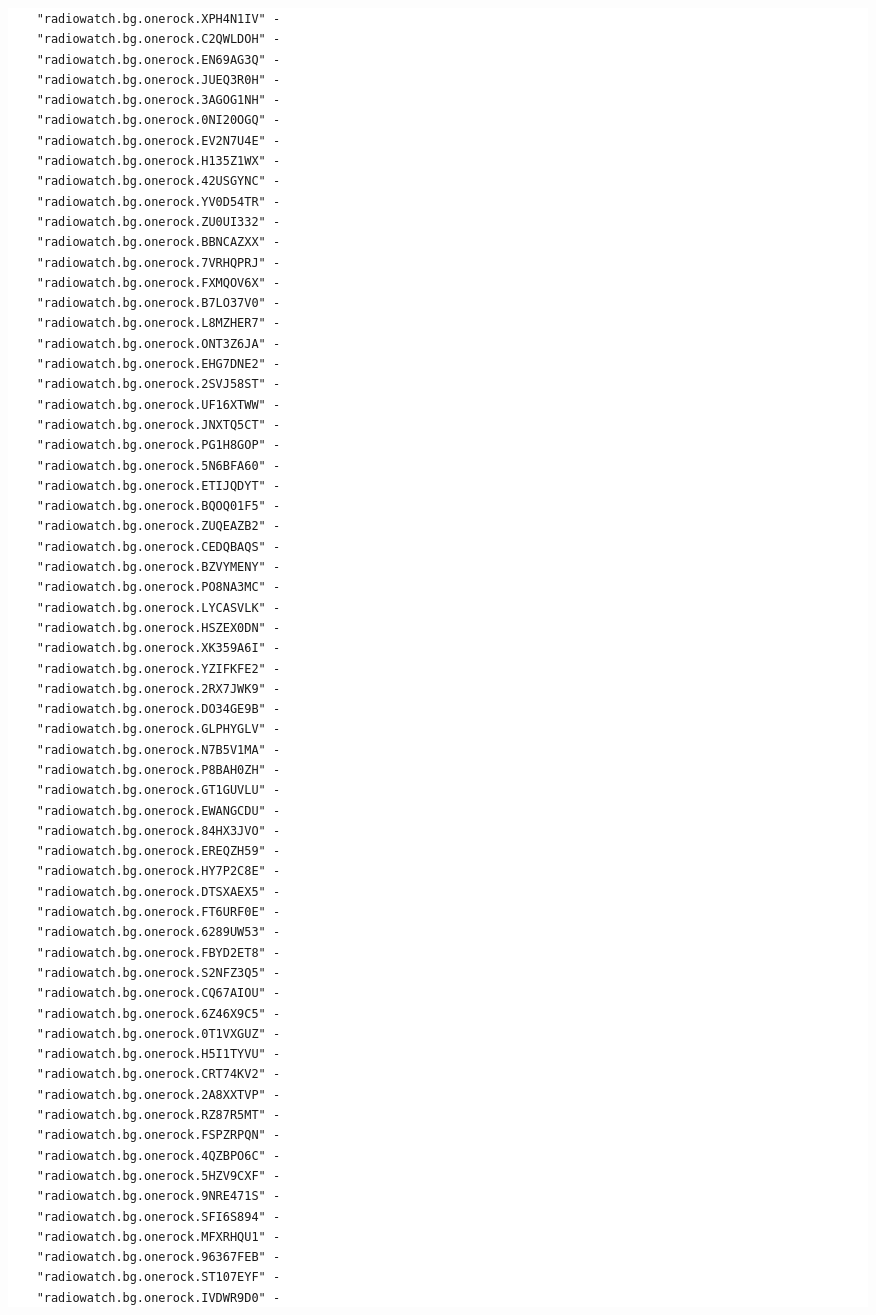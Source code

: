         "radiowatch.bg.onerock.XPH4N1IV" - 
        "radiowatch.bg.onerock.C2QWLDOH" - 
        "radiowatch.bg.onerock.EN69AG3Q" - 
        "radiowatch.bg.onerock.JUEQ3R0H" - 
        "radiowatch.bg.onerock.3AGOG1NH" - 
        "radiowatch.bg.onerock.0NI20OGQ" - 
        "radiowatch.bg.onerock.EV2N7U4E" - 
        "radiowatch.bg.onerock.H135Z1WX" - 
        "radiowatch.bg.onerock.42USGYNC" - 
        "radiowatch.bg.onerock.YV0D54TR" - 
        "radiowatch.bg.onerock.ZU0UI332" - 
        "radiowatch.bg.onerock.BBNCAZXX" - 
        "radiowatch.bg.onerock.7VRHQPRJ" - 
        "radiowatch.bg.onerock.FXMQOV6X" - 
        "radiowatch.bg.onerock.B7LO37V0" - 
        "radiowatch.bg.onerock.L8MZHER7" - 
        "radiowatch.bg.onerock.ONT3Z6JA" - 
        "radiowatch.bg.onerock.EHG7DNE2" - 
        "radiowatch.bg.onerock.2SVJ58ST" - 
        "radiowatch.bg.onerock.UF16XTWW" - 
        "radiowatch.bg.onerock.JNXTQ5CT" - 
        "radiowatch.bg.onerock.PG1H8GOP" - 
        "radiowatch.bg.onerock.5N6BFA60" - 
        "radiowatch.bg.onerock.ETIJQDYT" - 
        "radiowatch.bg.onerock.BQOQ01F5" - 
        "radiowatch.bg.onerock.ZUQEAZB2" - 
        "radiowatch.bg.onerock.CEDQBAQS" - 
        "radiowatch.bg.onerock.BZVYMENY" - 
        "radiowatch.bg.onerock.PO8NA3MC" - 
        "radiowatch.bg.onerock.LYCASVLK" - 
        "radiowatch.bg.onerock.HSZEX0DN" - 
        "radiowatch.bg.onerock.XK359A6I" - 
        "radiowatch.bg.onerock.YZIFKFE2" - 
        "radiowatch.bg.onerock.2RX7JWK9" - 
        "radiowatch.bg.onerock.DO34GE9B" - 
        "radiowatch.bg.onerock.GLPHYGLV" - 
        "radiowatch.bg.onerock.N7B5V1MA" - 
        "radiowatch.bg.onerock.P8BAH0ZH" - 
        "radiowatch.bg.onerock.GT1GUVLU" - 
        "radiowatch.bg.onerock.EWANGCDU" - 
        "radiowatch.bg.onerock.84HX3JVO" - 
        "radiowatch.bg.onerock.EREQZH59" - 
        "radiowatch.bg.onerock.HY7P2C8E" - 
        "radiowatch.bg.onerock.DTSXAEX5" - 
        "radiowatch.bg.onerock.FT6URF0E" - 
        "radiowatch.bg.onerock.6289UW53" - 
        "radiowatch.bg.onerock.FBYD2ET8" - 
        "radiowatch.bg.onerock.S2NFZ3Q5" - 
        "radiowatch.bg.onerock.CQ67AIOU" - 
        "radiowatch.bg.onerock.6Z46X9C5" - 
        "radiowatch.bg.onerock.0T1VXGUZ" - 
        "radiowatch.bg.onerock.H5I1TYVU" - 
        "radiowatch.bg.onerock.CRT74KV2" - 
        "radiowatch.bg.onerock.2A8XXTVP" - 
        "radiowatch.bg.onerock.RZ87R5MT" - 
        "radiowatch.bg.onerock.FSPZRPQN" - 
        "radiowatch.bg.onerock.4QZBPO6C" - 
        "radiowatch.bg.onerock.5HZV9CXF" - 
        "radiowatch.bg.onerock.9NRE471S" - 
        "radiowatch.bg.onerock.SFI6S894" - 
        "radiowatch.bg.onerock.MFXRHQU1" - 
        "radiowatch.bg.onerock.96367FEB" - 
        "radiowatch.bg.onerock.ST107EYF" - 
        "radiowatch.bg.onerock.IVDWR9D0" - 